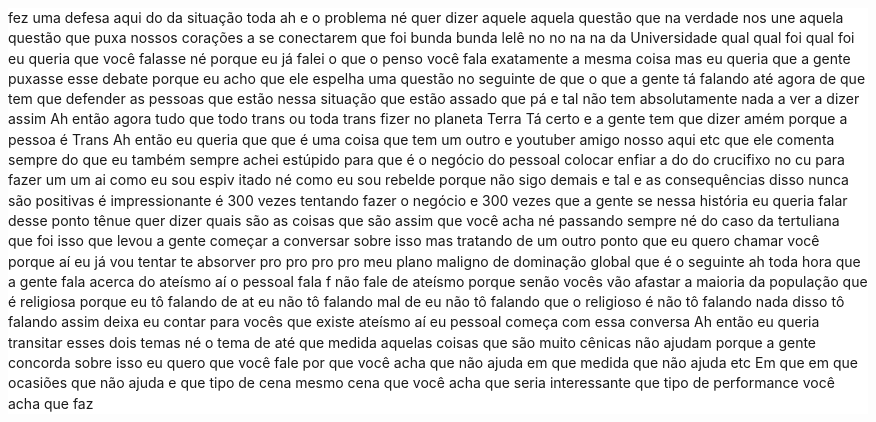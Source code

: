 fez uma defesa aqui do da
situação toda ah e o problema né quer
dizer aquele aquela questão que na
verdade nos une aquela questão que puxa
nossos corações a se conectarem que
foi bunda bunda lelê no no na na
 da Universidade qual qual foi qual
foi eu queria que você falasse né porque
eu já falei o que o penso você fala
exatamente a mesma coisa mas eu queria
que a gente puxasse esse debate porque
eu acho que ele espelha uma questão no
seguinte de que o que a gente tá falando
até agora de que tem que defender as
pessoas que estão nessa situação que
estão assado que pá e tal não tem
absolutamente nada a ver a dizer assim
Ah então agora tudo que todo trans ou
toda trans fizer no planeta Terra Tá
certo e a gente tem que dizer amém
porque a pessoa é Trans Ah então eu
queria que que é uma coisa que tem um
outro e youtuber amigo nosso aqui etc
que ele comenta sempre do que eu também
sempre achei estúpido para que é
o negócio do pessoal colocar enfiar a
 do do crucifixo no cu para fazer
um um ai como eu sou espiv itado né como
eu sou rebelde porque não sigo demais e
tal e as consequências disso nunca são
positivas é impressionante é 300 vezes
tentando fazer o negócio e 300 vezes que
a gente se nessa história
eu queria falar desse ponto tênue quer
dizer quais são as coisas que são assim
que você acha né passando sempre né do
caso da tertuliana que foi isso que
levou a gente começar a conversar sobre
isso mas tratando de um outro ponto que
eu quero chamar você porque aí eu já vou
tentar te absorver pro pro pro pro meu
plano maligno de dominação global que é
o seguinte
ah toda hora que a gente fala acerca do
ateísmo aí o pessoal fala f não fale de
ateísmo porque senão vocês vão afastar a
maioria da população que é
religiosa porque eu tô falando de at eu
não tô falando mal de eu não tô falando
que o religioso é não tô
falando nada disso tô falando assim
deixa eu contar para vocês que existe
ateísmo aí eu pessoal começa com essa
conversa Ah então eu queria transitar
esses dois temas né o tema de até que
medida aquelas coisas que são muito
cênicas não ajudam porque a gente
concorda sobre isso eu quero que você
fale por que você acha que não ajuda em
que medida que não ajuda etc Em que em
que ocasiões que não ajuda e que tipo de
cena mesmo cena que você acha que seria
interessante que tipo de performance
você acha que faz